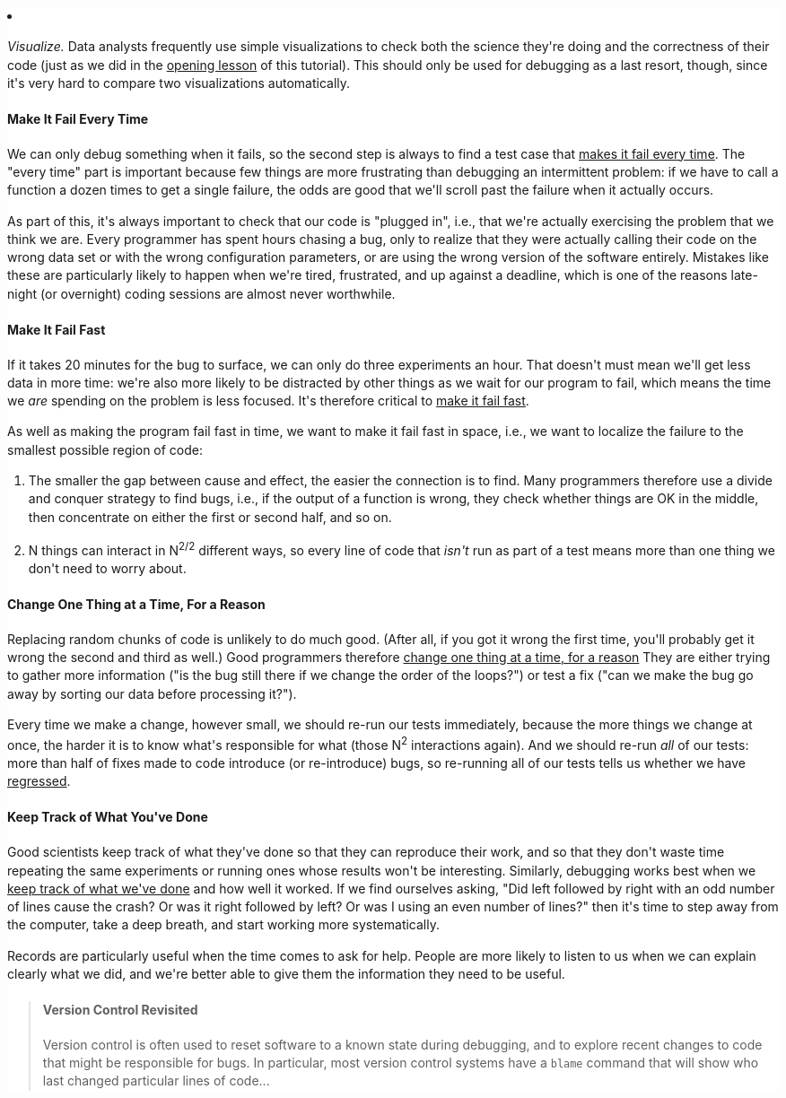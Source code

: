 <li><p><em>Visualize.</em> Data analysts frequently use simple visualizations to check both the science they're doing and the correctness of their code (just as we did in the <a href="01-numpy.html">opening lesson</a> of this tutorial). This should only be used for debugging as a last resort, though, since it's very hard to compare two visualizations automatically.</p></li>
</ol>
<h4 id="make-it-fail-every-time">Make It Fail Every Time</h4>
<p>We can only debug something when it fails, so the second step is always to find a test case that <a href="../../rules.html#make-it-fail-every-time">makes it fail every time</a>. The &quot;every time&quot; part is important because few things are more frustrating than debugging an intermittent problem: if we have to call a function a dozen times to get a single failure, the odds are good that we'll scroll past the failure when it actually occurs.</p>
<p>As part of this, it's always important to check that our code is &quot;plugged in&quot;, i.e., that we're actually exercising the problem that we think we are. Every programmer has spent hours chasing a bug, only to realize that they were actually calling their code on the wrong data set or with the wrong configuration parameters, or are using the wrong version of the software entirely. Mistakes like these are particularly likely to happen when we're tired, frustrated, and up against a deadline, which is one of the reasons late-night (or overnight) coding sessions are almost never worthwhile.</p>
<h4 id="make-it-fail-fast">Make It Fail Fast</h4>
<p>If it takes 20 minutes for the bug to surface, we can only do three experiments an hour. That doesn't must mean we'll get less data in more time: we're also more likely to be distracted by other things as we wait for our program to fail, which means the time we <em>are</em> spending on the problem is less focused. It's therefore critical to <a href="../../rules.html#make-it-fail-fast">make it fail fast</a>.</p>
<p>As well as making the program fail fast in time, we want to make it fail fast in space, i.e., we want to localize the failure to the smallest possible region of code:</p>
<ol style="list-style-type: decimal">
<li><p>The smaller the gap between cause and effect, the easier the connection is to find. Many programmers therefore use a divide and conquer strategy to find bugs, i.e., if the output of a function is wrong, they check whether things are OK in the middle, then concentrate on either the first or second half, and so on.</p></li>
<li><p>N things can interact in N<sup>2/2</sup> different ways, so every line of code that <em>isn't</em> run as part of a test means more than one thing we don't need to worry about.</p></li>
</ol>
<h4 id="change-one-thing-at-a-time-for-a-reason">Change One Thing at a Time, For a Reason</h4>
<p>Replacing random chunks of code is unlikely to do much good. (After all, if you got it wrong the first time, you'll probably get it wrong the second and third as well.) Good programmers therefore <a href="../../rules.html#change-one-thing-at-a-time">change one thing at a time, for a reason</a> They are either trying to gather more information (&quot;is the bug still there if we change the order of the loops?&quot;) or test a fix (&quot;can we make the bug go away by sorting our data before processing it?&quot;).</p>
<p>Every time we make a change, however small, we should re-run our tests immediately, because the more things we change at once, the harder it is to know what's responsible for what (those N<sup>2</sup> interactions again). And we should re-run <em>all</em> of our tests: more than half of fixes made to code introduce (or re-introduce) bugs, so re-running all of our tests tells us whether we have <a href="../../gloss.html#regression">regressed</a>.</p>
<h4 id="keep-track-of-what-youve-done">Keep Track of What You've Done</h4>
<p>Good scientists keep track of what they've done so that they can reproduce their work, and so that they don't waste time repeating the same experiments or running ones whose results won't be interesting. Similarly, debugging works best when we <a href="../../rules.html#keep-track-of-what-youve-done">keep track of what we've done</a> and how well it worked. If we find ourselves asking, &quot;Did left followed by right with an odd number of lines cause the crash? Or was it right followed by left? Or was I using an even number of lines?&quot; then it's time to step away from the computer, take a deep breath, and start working more systematically.</p>
<p>Records are particularly useful when the time comes to ask for help. People are more likely to listen to us when we can explain clearly what we did, and we're better able to give them the information they need to be useful.</p>
<blockquote>
<h4>Version Control Revisited</h4>
<p>Version control is often used to reset software to a known state during debugging, and to explore recent changes to code that might be responsible for bugs. In particular, most version control systems have a <code>blame</code> command that will show who last changed particular lines of code...</p>
</blockquote>